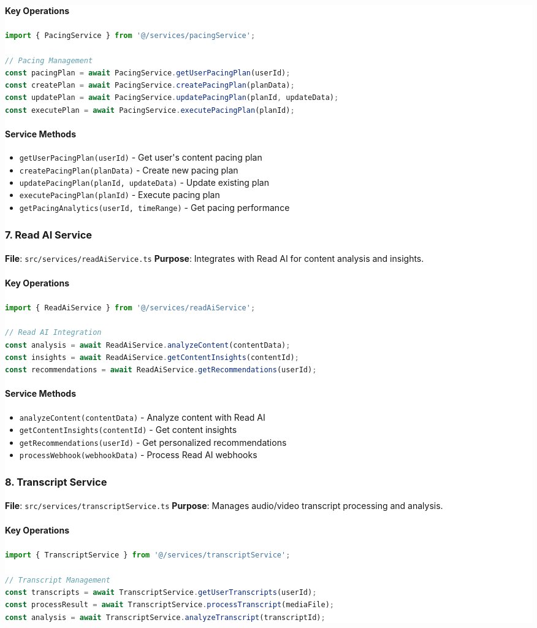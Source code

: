 #### Key Operations
```typescript
import { PacingService } from '@/services/pacingService';

// Pacing Management
const pacingPlan = await PacingService.getUserPacingPlan(userId);
const createPlan = await PacingService.createPacingPlan(planData);
const updatePlan = await PacingService.updatePacingPlan(planId, updateData);
const executePlan = await PacingService.executePacingPlan(planId);
```

#### Service Methods
- `getUserPacingPlan(userId)` - Get user's content pacing plan
- `createPacingPlan(planData)` - Create new pacing plan
- `updatePacingPlan(planId, updateData)` - Update existing plan
- `executePacingPlan(planId)` - Execute pacing plan
- `getPacingAnalytics(userId, timeRange)` - Get pacing performance

### 7. Read AI Service
**File**: `src/services/readAiService.ts`
**Purpose**: Integrates with Read AI for content analysis and insights.

#### Key Operations
```typescript
import { ReadAiService } from '@/services/readAiService';

// Read AI Integration
const analysis = await ReadAiService.analyzeContent(contentData);
const insights = await ReadAiService.getContentInsights(contentId);
const recommendations = await ReadAiService.getRecommendations(userId);
```

#### Service Methods
- `analyzeContent(contentData)` - Analyze content with Read AI
- `getContentInsights(contentId)` - Get content insights
- `getRecommendations(userId)` - Get personalized recommendations
- `processWebhook(webhookData)` - Process Read AI webhooks

### 8. Transcript Service
**File**: `src/services/transcriptService.ts`
**Purpose**: Manages audio/video transcript processing and analysis.

#### Key Operations
```typescript
import { TranscriptService } from '@/services/transcriptService';

// Transcript Management
const transcripts = await TranscriptService.getUserTranscripts(userId);
const processResult = await TranscriptService.processTranscript(mediaFile);
const analysis = await TranscriptService.analyzeTranscript(transcriptId);
```
